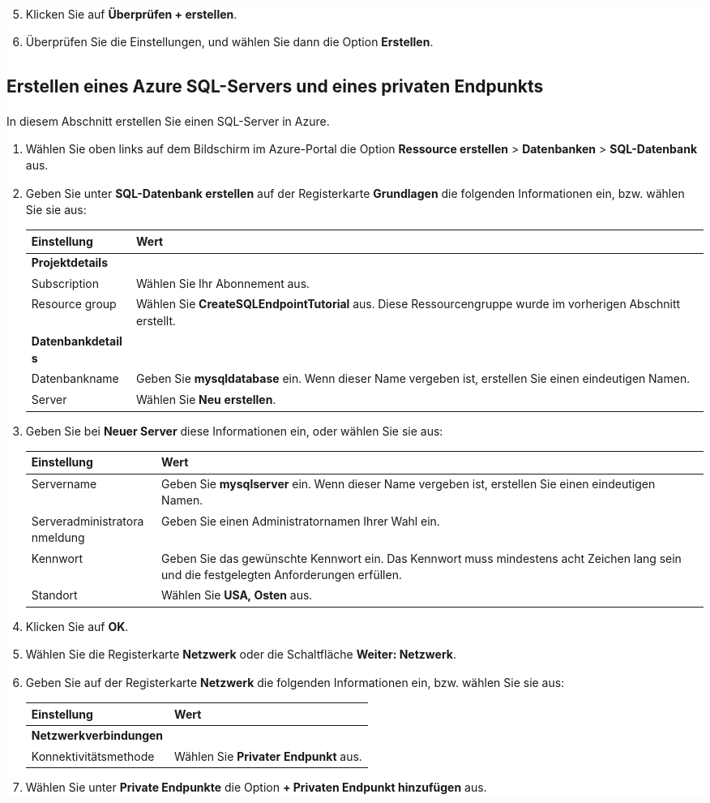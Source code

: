 5. Klicken Sie auf **Überprüfen + erstellen**. 
  
6. Überprüfen Sie die Einstellungen, und wählen Sie dann die Option **Erstellen**.

## <a name="create-an-azure-sql-server-and-private-endpoint"></a><a name ="create-a-private-endpoint"></a>Erstellen eines Azure SQL-Servers und eines privaten Endpunkts

In diesem Abschnitt erstellen Sie einen SQL-Server in Azure. 

1. Wählen Sie oben links auf dem Bildschirm im Azure-Portal die Option **Ressource erstellen** > **Datenbanken** > **SQL-Datenbank** aus.

1. Geben Sie unter **SQL-Datenbank erstellen** auf der Registerkarte **Grundlagen** die folgenden Informationen ein, bzw. wählen Sie sie aus:

    | Einstellung | Wert |
    | ------- | ----- |
    | **Projektdetails** | |
    | Subscription | Wählen Sie Ihr Abonnement aus. |
    | Resource group | Wählen Sie **CreateSQLEndpointTutorial** aus. Diese Ressourcengruppe wurde im vorherigen Abschnitt erstellt.|
    | **Datenbankdetails** |  |
    | Datenbankname  | Geben Sie **mysqldatabase** ein. Wenn dieser Name vergeben ist, erstellen Sie einen eindeutigen Namen. |
    | Server | Wählen Sie **Neu erstellen**. |

6. Geben Sie bei **Neuer Server** diese Informationen ein, oder wählen Sie sie aus:

    | Einstellung | Wert |
    | ------- | ----- |
    | Servername  | Geben Sie **mysqlserver** ein. Wenn dieser Name vergeben ist, erstellen Sie einen eindeutigen Namen.|
    | Serveradministratoranmeldung | Geben Sie einen Administratornamen Ihrer Wahl ein. |
    | Kennwort | Geben Sie das gewünschte Kennwort ein. Das Kennwort muss mindestens acht Zeichen lang sein und die festgelegten Anforderungen erfüllen. |
    | Standort | Wählen Sie **USA, Osten** aus. |
    
7. Klicken Sie auf **OK**.

8. Wählen Sie die Registerkarte **Netzwerk** oder die Schaltfläche **Weiter: Netzwerk**.

9. Geben Sie auf der Registerkarte **Netzwerk** die folgenden Informationen ein, bzw. wählen Sie sie aus:

    | Einstellung | Wert |
    | ------- | ----- |
    | **Netzwerkverbindungen** | |
    | Konnektivitätsmethode | Wählen Sie **Privater Endpunkt** aus. |
   
10. Wählen Sie unter **Private Endpunkte** die Option **+ Privaten Endpunkt hinzufügen** aus.

